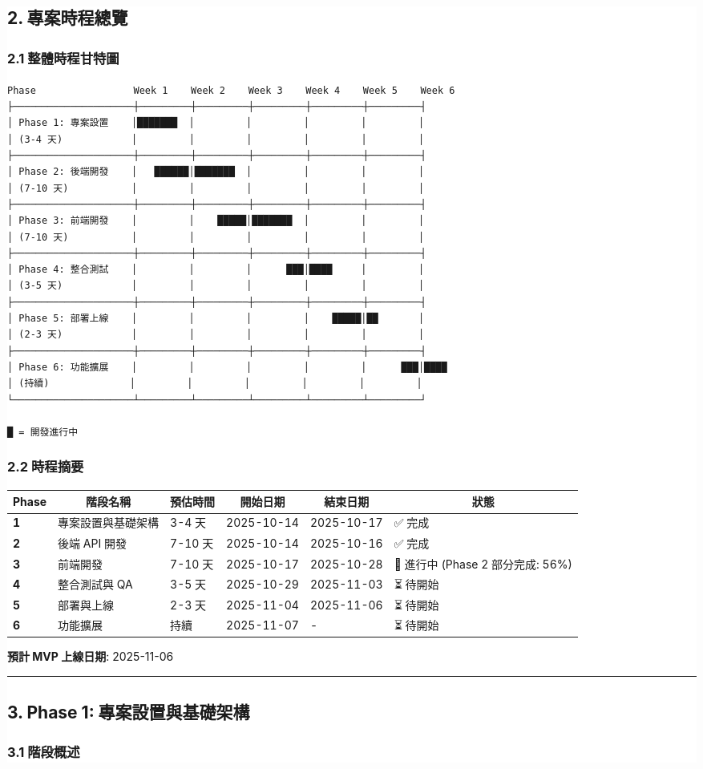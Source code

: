 
## 2. 專案時程總覽

### 2.1 整體時程甘特圖

```
Phase                 Week 1    Week 2    Week 3    Week 4    Week 5    Week 6
├─────────────────────┼─────────┼─────────┼─────────┼─────────┼─────────┤
│ Phase 1: 專案設置    │███████  │         │         │         │         │
│ (3-4 天)            │         │         │         │         │         │
├─────────────────────┼─────────┼─────────┼─────────┼─────────┼─────────┤
│ Phase 2: 後端開發    │   ██████│███████  │         │         │         │
│ (7-10 天)           │         │         │         │         │         │
├─────────────────────┼─────────┼─────────┼─────────┼─────────┼─────────┤
│ Phase 3: 前端開發    │         │    █████│███████  │         │         │
│ (7-10 天)           │         │         │         │         │         │
├─────────────────────┼─────────┼─────────┼─────────┼─────────┼─────────┤
│ Phase 4: 整合測試    │         │         │      ███│████     │         │
│ (3-5 天)            │         │         │         │         │         │
├─────────────────────┼─────────┼─────────┼─────────┼─────────┼─────────┤
│ Phase 5: 部署上線    │         │         │         │    █████│██       │
│ (2-3 天)            │         │         │         │         │         │
├─────────────────────┼─────────┼─────────┼─────────┼─────────┼─────────┤
│ Phase 6: 功能擴展    │         │         │         │         │      ███│████
│ (持續)              │         │         │         │         │         │
└─────────────────────┴─────────┴─────────┴─────────┴─────────┴─────────┘

█ = 開發進行中
```

### 2.2 時程摘要

| Phase | 階段名稱 | 預估時間 | 開始日期 | 結束日期 | 狀態 |
|-------|---------|---------|---------|---------|------|
| **1** | 專案設置與基礎架構 | 3-4 天 | 2025-10-14 | 2025-10-17 | ✅ 完成 |
| **2** | 後端 API 開發 | 7-10 天 | 2025-10-14 | 2025-10-16 | ✅ 完成 |
| **3** | 前端開發 | 7-10 天 | 2025-10-17 | 2025-10-28 | 🔄 進行中 (Phase 2 部分完成: 56%) |
| **4** | 整合測試與 QA | 3-5 天 | 2025-10-29 | 2025-11-03 | ⏳ 待開始 |
| **5** | 部署與上線 | 2-3 天 | 2025-11-04 | 2025-11-06 | ⏳ 待開始 |
| **6** | 功能擴展 | 持續 | 2025-11-07 | - | ⏳ 待開始 |

**預計 MVP 上線日期**: 2025-11-06

---

## 3. Phase 1: 專案設置與基礎架構

### 3.1 階段概述
